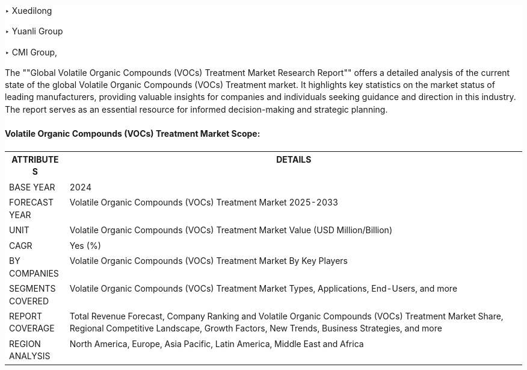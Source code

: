 ‣ Xuedilong

‣ Yuanli Group

‣ CMI Group,

The ""Global Volatile Organic Compounds (VOCs) Treatment Market Research Report"" offers a detailed analysis of the current state of the global Volatile Organic Compounds (VOCs) Treatment market. It highlights key statistics on the market status of leading manufacturers, providing valuable insights for companies and individuals seeking guidance and direction in this industry. The report serves as an essential resource for informed decision-making and strategic planning.

<h4>Volatile Organic Compounds (VOCs) Treatment Market Scope:</h4>
<table>
<tr>
<th>ATTRIBUTES</th>
<th>DETAILS</th>
</tr>
<tr>
<td>BASE YEAR</td>
<td>2024</td>
</tr>
<tr>
<td>FORECAST YEAR</td>
<td>Volatile Organic Compounds (VOCs) Treatment Market 2025-2033</td>
</tr>
<tr>
<td>UNIT</td>
<td>Volatile Organic Compounds (VOCs) Treatment Market Value (USD Million/Billion)</td>
<tr>
<td>CAGR</td>
<td>Yes (%)</td>
</tr>
</tr>
<tr>
<td>BY COMPANIES</td>
<td>Volatile Organic Compounds (VOCs) Treatment Market By Key Players</td>
</tr>
<tr>
<td>SEGMENTS COVERED</td>
<td>Volatile Organic Compounds (VOCs) Treatment Market Types, Applications, End-Users, and more</td>
</tr>
<tr>
<td>REPORT COVERAGE</td>
<td>Total Revenue Forecast, Company Ranking and Volatile Organic Compounds (VOCs) Treatment Market Share, Regional Competitive Landscape, Growth Factors, New Trends, Business Strategies, and more</td>
</tr>
<tr>
<td>REGION ANALYSIS</td>
<td>North America, Europe, Asia Pacific, Latin America, Middle East and Africa</td>
</tr>
</table>
